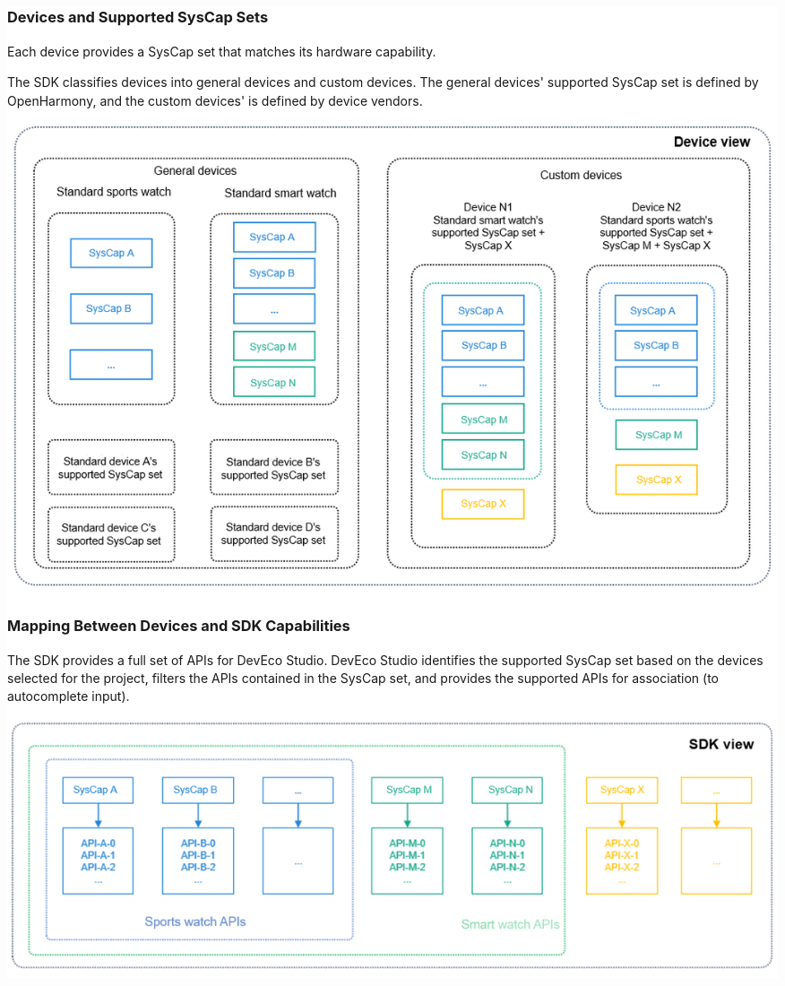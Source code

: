 ### Devices and Supported SysCap Sets

Each device provides a SysCap set that matches its hardware capability.

The SDK classifies devices into general devices and custom devices. The general devices' supported SysCap set is defined by OpenHarmony, and the custom devices' is defined by device vendors.

![image-20220326064955505](figures/image-20220326064955505.png)

### Mapping Between Devices and SDK Capabilities

The SDK provides a full set of APIs for DevEco Studio. DevEco Studio identifies the supported SysCap set based on the devices selected for the project, filters the APIs contained in the SysCap set, and provides the supported APIs for association (to autocomplete input).

![image-20220326065043006](figures/image-20220326065043006.png)

